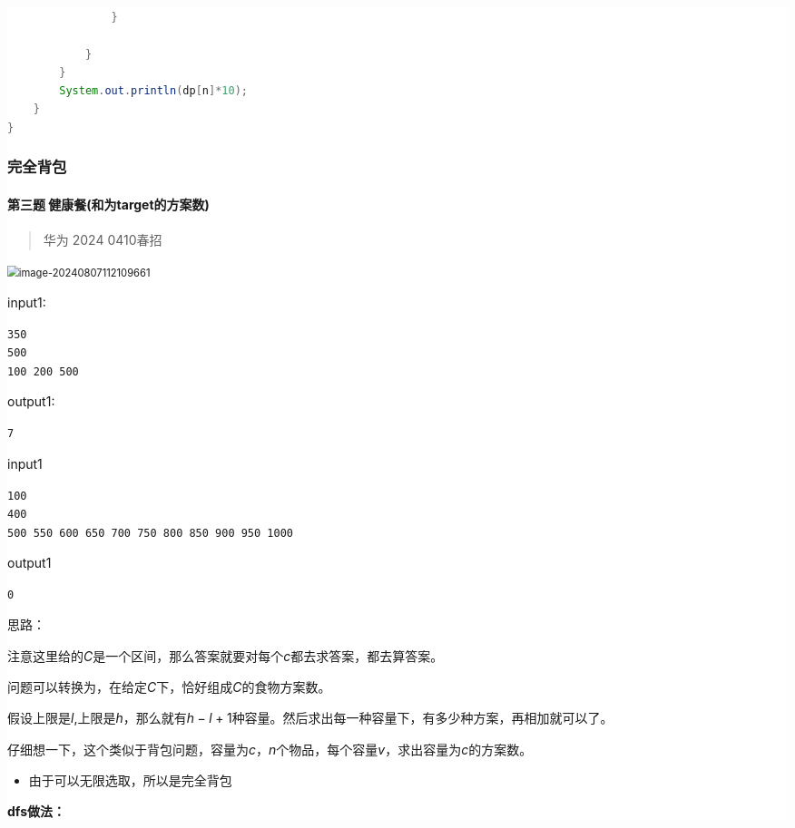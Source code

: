 ```java
                }

            }
        }
        System.out.println(dp[n]*10);
    }
}
```

### 完全背包

#### **第三题 健康餐(和为target的方案数)**

>华为 2024 0410春招

<img src="https://typora-1309665611.cos.ap-nanjing.myqcloud.com/typora/image-20240807112109661.png" alt="image-20240807112109661" style="zoom:80%;" />

input1:

```
350
500
100 200 500
```

output1:

```
7
```

input1

```
100
400
500 550 600 650 700 750 800 850 900 950 1000
```

output1

```
0
```

思路：

注意这里给的$C$是一个区间，那么答案就要对每个$c$都去求答案，都去算答案。

问题可以转换为，在给定$C$下，恰好组成$C$的食物方案数。

假设上限是$l$,上限是$h$，那么就有$h-l+1$种容量。然后求出每一种容量下，有多少种方案，再相加就可以了。

仔细想一下，这个类似于背包问题，容量为$c$，$n$个物品，每个容量$v$，求出容量为$c$的方案数。

- 由于可以无限选取，所以是完全背包

**dfs做法：**
